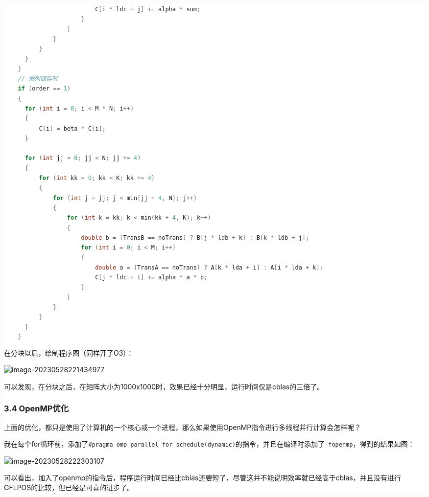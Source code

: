 ```c
                          C[i * ldc + j] += alpha * sum;
                      }
                  }
              }
          }
      }
    }
    // 按列储存时
    if (order == 1)
    {
      for (int i = 0; i < M * N; i++)
      {
          C[i] = beta * C[i];
      }

      for (int jj = 0; jj < N; jj += 4)
      {
          for (int kk = 0; kk < K; kk += 4)
          {
              for (int j = jj; j < min(jj + 4, N); j++)
              {
                  for (int k = kk; k < min(kk + 4, K); k++)
                  {
                      double b = (TransB == noTrans) ? B[j * ldb + k] : B[k * ldb + j];
                      for (int i = 0; i < M; i++)
                      {
                          double a = (TransA == noTrans) ? A[k * lda + i] : A[i * lda + k];
                          C[j * ldc + i] += alpha * a * b;
                      }
                  }
              }
          }
      }
    }
```

在分块以后，绘制程序图（同样开了O3）：

![image-20230528221434977](C:\Users\12396\AppData\Roaming\Typora\typora-user-images\image-20230528221434977.png)

可以发现，在分块之后，在矩阵大小为1000x1000时，效果已经十分明显，运行时间仅是cblas的三倍了。



### 3.4 OpenMP优化

上面的优化，都只是使用了计算机的一个核心或一个进程，那么如果使用OpenMP指令进行多线程并行计算会怎样呢？

我在每个for循环前，添加了``#pragma omp parallel for schedule(dynamic)``的指令，并且在编译时添加了``-fopenmp``，得到的结果如图：

![image-20230528222303107](C:\Users\12396\AppData\Roaming\Typora\typora-user-images\image-20230528222303107.png)

可以看出，加入了openmp的指令后，程序运行时间已经比cblas还要短了，尽管这并不能说明效率就已经高于cblas，并且没有进行GFLPOS的比较，但已经是可喜的进步了。
